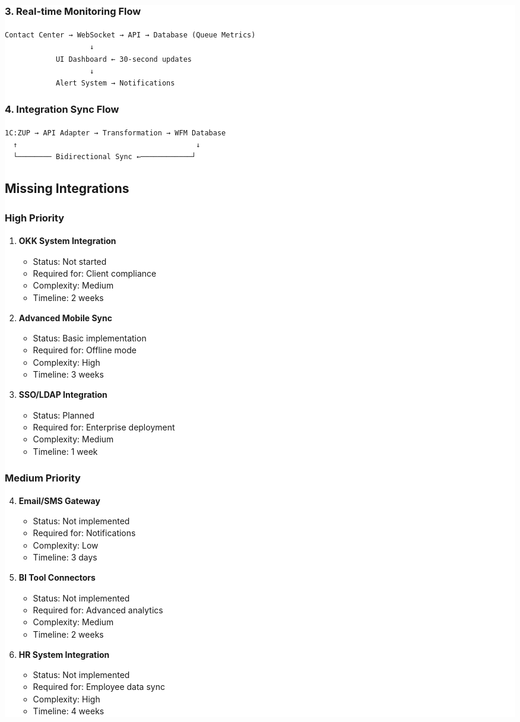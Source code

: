 ### 3. Real-time Monitoring Flow
```
Contact Center → WebSocket → API → Database (Queue Metrics)
                    ↓
            UI Dashboard ← 30-second updates
                    ↓
            Alert System → Notifications
```

### 4. Integration Sync Flow
```
1C:ZUP → API Adapter → Transformation → WFM Database
  ↑                                          ↓
  └──────── Bidirectional Sync ←────────────┘
```

## Missing Integrations

### High Priority
1. **OKK System Integration**
   - Status: Not started
   - Required for: Client compliance
   - Complexity: Medium
   - Timeline: 2 weeks

2. **Advanced Mobile Sync**
   - Status: Basic implementation
   - Required for: Offline mode
   - Complexity: High
   - Timeline: 3 weeks

3. **SSO/LDAP Integration**
   - Status: Planned
   - Required for: Enterprise deployment
   - Complexity: Medium
   - Timeline: 1 week

### Medium Priority
4. **Email/SMS Gateway**
   - Status: Not implemented
   - Required for: Notifications
   - Complexity: Low
   - Timeline: 3 days

5. **BI Tool Connectors**
   - Status: Not implemented
   - Required for: Advanced analytics
   - Complexity: Medium
   - Timeline: 2 weeks

6. **HR System Integration**
   - Status: Not implemented
   - Required for: Employee data sync
   - Complexity: High
   - Timeline: 4 weeks
